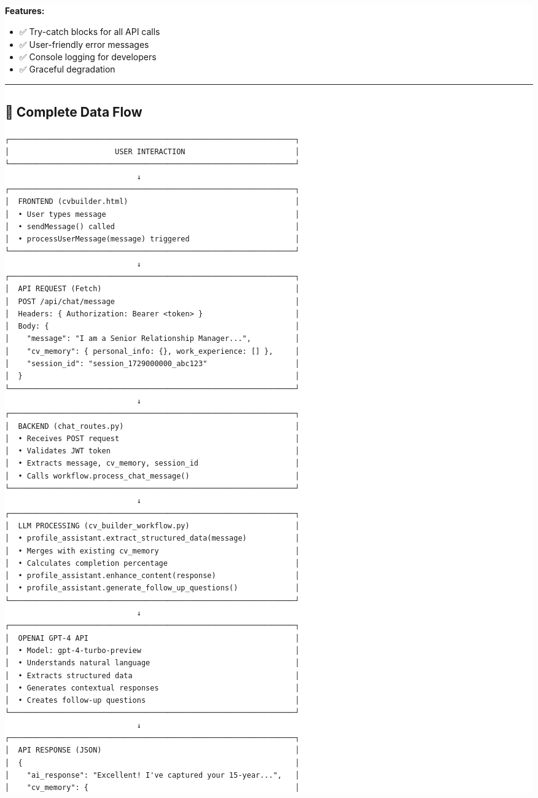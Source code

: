 **Features:**
- ✅ Try-catch blocks for all API calls
- ✅ User-friendly error messages
- ✅ Console logging for developers
- ✅ Graceful degradation

---

## 🔄 Complete Data Flow

```
┌─────────────────────────────────────────────────────────────────┐
│                        USER INTERACTION                         │
└─────────────────────────────────────────────────────────────────┘
                              ↓
┌─────────────────────────────────────────────────────────────────┐
│  FRONTEND (cvbuilder.html)                                      │
│  • User types message                                           │
│  • sendMessage() called                                         │
│  • processUserMessage(message) triggered                        │
└─────────────────────────────────────────────────────────────────┘
                              ↓
┌─────────────────────────────────────────────────────────────────┐
│  API REQUEST (Fetch)                                            │
│  POST /api/chat/message                                         │
│  Headers: { Authorization: Bearer <token> }                     │
│  Body: {                                                        │
│    "message": "I am a Senior Relationship Manager...",          │
│    "cv_memory": { personal_info: {}, work_experience: [] },     │
│    "session_id": "session_1729000000_abc123"                    │
│  }                                                              │
└─────────────────────────────────────────────────────────────────┘
                              ↓
┌─────────────────────────────────────────────────────────────────┐
│  BACKEND (chat_routes.py)                                       │
│  • Receives POST request                                        │
│  • Validates JWT token                                          │
│  • Extracts message, cv_memory, session_id                      │
│  • Calls workflow.process_chat_message()                        │
└─────────────────────────────────────────────────────────────────┘
                              ↓
┌─────────────────────────────────────────────────────────────────┐
│  LLM PROCESSING (cv_builder_workflow.py)                        │
│  • profile_assistant.extract_structured_data(message)           │
│  • Merges with existing cv_memory                               │
│  • Calculates completion percentage                             │
│  • profile_assistant.enhance_content(response)                  │
│  • profile_assistant.generate_follow_up_questions()             │
└─────────────────────────────────────────────────────────────────┘
                              ↓
┌─────────────────────────────────────────────────────────────────┐
│  OPENAI GPT-4 API                                               │
│  • Model: gpt-4-turbo-preview                                   │
│  • Understands natural language                                 │
│  • Extracts structured data                                     │
│  • Generates contextual responses                               │
│  • Creates follow-up questions                                  │
└─────────────────────────────────────────────────────────────────┘
                              ↓
┌─────────────────────────────────────────────────────────────────┐
│  API RESPONSE (JSON)                                            │
│  {                                                              │
│    "ai_response": "Excellent! I've captured your 15-year...",   │
│    "cv_memory": {                                               │
```